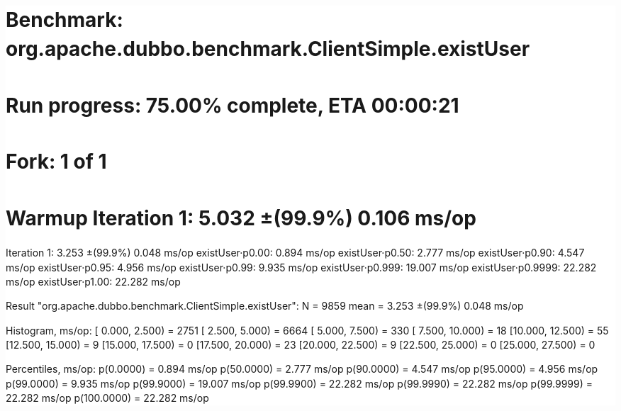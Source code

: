 # Benchmark: org.apache.dubbo.benchmark.ClientSimple.existUser

# Run progress: 75.00% complete, ETA 00:00:21
# Fork: 1 of 1
# Warmup Iteration   1: 5.032 ±(99.9%) 0.106 ms/op
Iteration   1: 3.253 ±(99.9%) 0.048 ms/op
                 existUser·p0.00:   0.894 ms/op
                 existUser·p0.50:   2.777 ms/op
                 existUser·p0.90:   4.547 ms/op
                 existUser·p0.95:   4.956 ms/op
                 existUser·p0.99:   9.935 ms/op
                 existUser·p0.999:  19.007 ms/op
                 existUser·p0.9999: 22.282 ms/op
                 existUser·p1.00:   22.282 ms/op



Result "org.apache.dubbo.benchmark.ClientSimple.existUser":
  N = 9859
  mean =      3.253 ±(99.9%) 0.048 ms/op

  Histogram, ms/op:
    [ 0.000,  2.500) = 2751 
    [ 2.500,  5.000) = 6664 
    [ 5.000,  7.500) = 330 
    [ 7.500, 10.000) = 18 
    [10.000, 12.500) = 55 
    [12.500, 15.000) = 9 
    [15.000, 17.500) = 0 
    [17.500, 20.000) = 23 
    [20.000, 22.500) = 9 
    [22.500, 25.000) = 0 
    [25.000, 27.500) = 0 

  Percentiles, ms/op:
      p(0.0000) =      0.894 ms/op
     p(50.0000) =      2.777 ms/op
     p(90.0000) =      4.547 ms/op
     p(95.0000) =      4.956 ms/op
     p(99.0000) =      9.935 ms/op
     p(99.9000) =     19.007 ms/op
     p(99.9900) =     22.282 ms/op
     p(99.9990) =     22.282 ms/op
     p(99.9999) =     22.282 ms/op
    p(100.0000) =     22.282 ms/op


